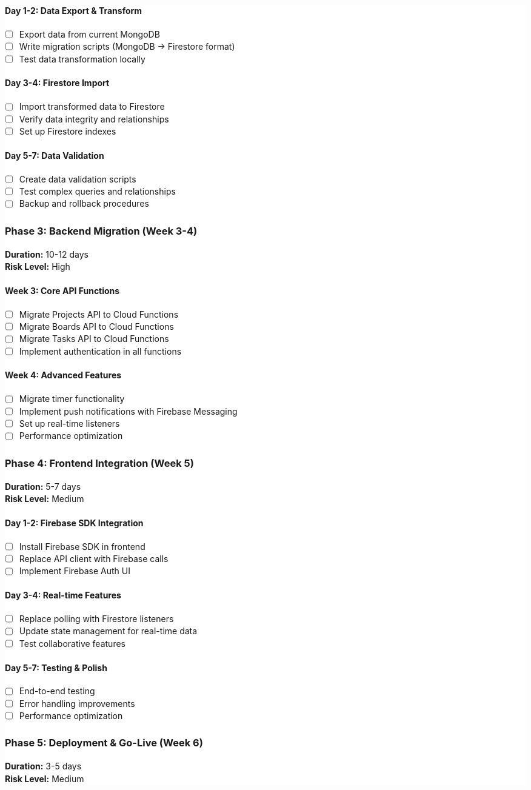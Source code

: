 #### Day 1-2: Data Export & Transform
- [ ] Export data from current MongoDB
- [ ] Write migration scripts (MongoDB → Firestore format)
- [ ] Test data transformation locally

#### Day 3-4: Firestore Import
- [ ] Import transformed data to Firestore
- [ ] Verify data integrity and relationships
- [ ] Set up Firestore indexes

#### Day 5-7: Data Validation
- [ ] Create data validation scripts
- [ ] Test complex queries and relationships
- [ ] Backup and rollback procedures

### Phase 3: Backend Migration (Week 3-4)
**Duration:** 10-12 days  
**Risk Level:** High

#### Week 3: Core API Functions
- [ ] Migrate Projects API to Cloud Functions
- [ ] Migrate Boards API to Cloud Functions  
- [ ] Migrate Tasks API to Cloud Functions
- [ ] Implement authentication in all functions

#### Week 4: Advanced Features
- [ ] Migrate timer functionality
- [ ] Implement push notifications with Firebase Messaging
- [ ] Set up real-time listeners
- [ ] Performance optimization

### Phase 4: Frontend Integration (Week 5)
**Duration:** 5-7 days  
**Risk Level:** Medium

#### Day 1-2: Firebase SDK Integration
- [ ] Install Firebase SDK in frontend
- [ ] Replace API client with Firebase calls
- [ ] Implement Firebase Auth UI

#### Day 3-4: Real-time Features
- [ ] Replace polling with Firestore listeners
- [ ] Update state management for real-time data
- [ ] Test collaborative features

#### Day 5-7: Testing & Polish
- [ ] End-to-end testing
- [ ] Error handling improvements
- [ ] Performance optimization

### Phase 5: Deployment & Go-Live (Week 6)
**Duration:** 3-5 days  
**Risk Level:** Medium
